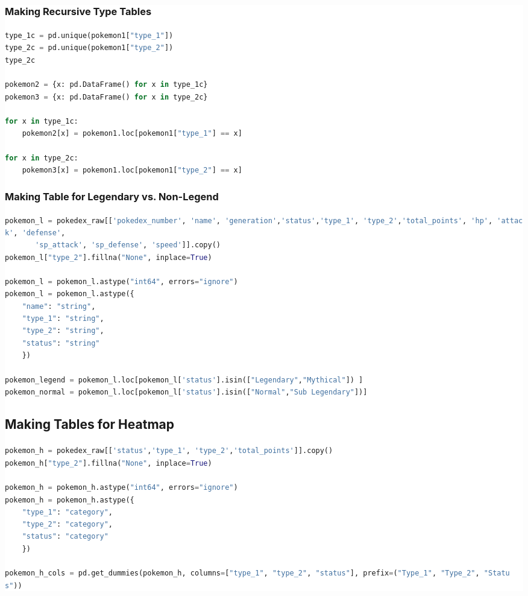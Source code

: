 ### Making Recursive Type Tables


```python
type_1c = pd.unique(pokemon1["type_1"])
type_2c = pd.unique(pokemon1["type_2"])
type_2c 

pokemon2 = {x: pd.DataFrame() for x in type_1c}
pokemon3 = {x: pd.DataFrame() for x in type_2c}

for x in type_1c:
    pokemon2[x] = pokemon1.loc[pokemon1["type_1"] == x]
    
for x in type_2c:
    pokemon3[x] = pokemon1.loc[pokemon1["type_2"] == x]
```

### Making Table for Legendary vs. Non-Legend


```python
pokemon_l = pokedex_raw[['pokedex_number', 'name', 'generation','status','type_1', 'type_2','total_points', 'hp', 'attack', 'defense',
       'sp_attack', 'sp_defense', 'speed']].copy()
pokemon_l["type_2"].fillna("None", inplace=True)

pokemon_l = pokemon_l.astype("int64", errors="ignore")
pokemon_l = pokemon_l.astype({
    "name": "string",
    "type_1": "string",
    "type_2": "string",
    "status": "string"
    })

pokemon_legend = pokemon_l.loc[pokemon_l['status'].isin(["Legendary","Mythical"]) ]
pokemon_normal = pokemon_l.loc[pokemon_l['status'].isin(["Normal","Sub Legendary"])]
```

## Making Tables for Heatmap


```python
pokemon_h = pokedex_raw[['status','type_1', 'type_2','total_points']].copy()
pokemon_h["type_2"].fillna("None", inplace=True)

pokemon_h = pokemon_h.astype("int64", errors="ignore")
pokemon_h = pokemon_h.astype({
    "type_1": "category",
    "type_2": "category",
    "status": "category"
    })

pokemon_h_cols = pd.get_dummies(pokemon_h, columns=["type_1", "type_2", "status"], prefix=("Type_1", "Type_2", "Status"))
```
